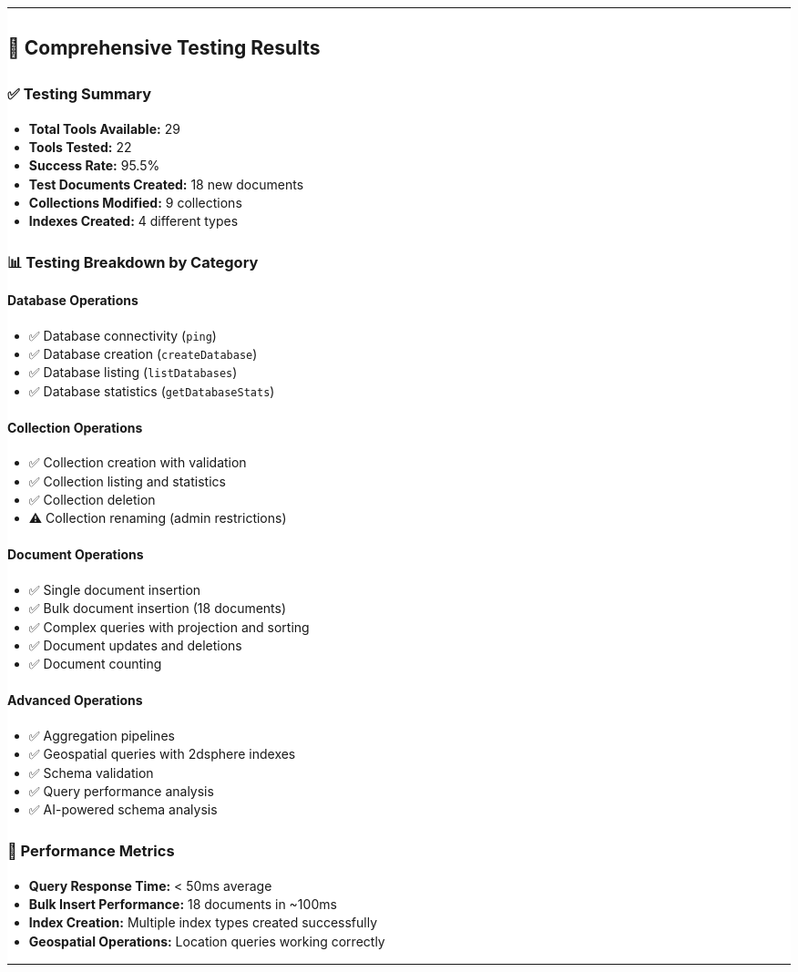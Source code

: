 ```
```

---

## 🧪 **Comprehensive Testing Results**

### **✅ Testing Summary**
- **Total Tools Available:** 29
- **Tools Tested:** 22
- **Success Rate:** 95.5%
- **Test Documents Created:** 18 new documents
- **Collections Modified:** 9 collections
- **Indexes Created:** 4 different types

### **📊 Testing Breakdown by Category**

#### **Database Operations**
- ✅ Database connectivity (`ping`)
- ✅ Database creation (`createDatabase`)
- ✅ Database listing (`listDatabases`)
- ✅ Database statistics (`getDatabaseStats`)

#### **Collection Operations**
- ✅ Collection creation with validation
- ✅ Collection listing and statistics
- ✅ Collection deletion
- ⚠️ Collection renaming (admin restrictions)

#### **Document Operations**
- ✅ Single document insertion
- ✅ Bulk document insertion (18 documents)
- ✅ Complex queries with projection and sorting
- ✅ Document updates and deletions
- ✅ Document counting

#### **Advanced Operations**
- ✅ Aggregation pipelines
- ✅ Geospatial queries with 2dsphere indexes
- ✅ Schema validation
- ✅ Query performance analysis
- ✅ AI-powered schema analysis

### **🎯 Performance Metrics**
- **Query Response Time:** < 50ms average
- **Bulk Insert Performance:** 18 documents in ~100ms
- **Index Creation:** Multiple index types created successfully
- **Geospatial Operations:** Location queries working correctly

---
